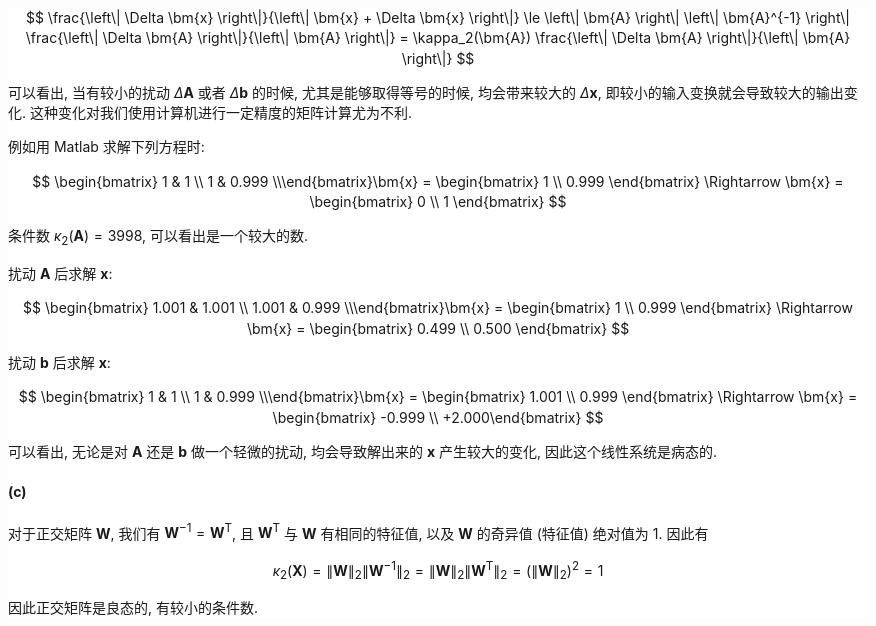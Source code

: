 $$
\frac{\left\| \Delta \bm{x} \right\|}{\left\| \bm{x} + \Delta \bm{x} \right\|} \le \left\| \bm{A} \right\| \left\| \bm{A}^{-1} \right\| \frac{\left\| \Delta \bm{A} \right\|}{\left\| \bm{A} \right\|} = \kappa_2(\bm{A}) \frac{\left\| \Delta \bm{A} \right\|}{\left\| \bm{A} \right\|}
$$

可以看出, 当有较小的扰动 $\Delta \bm{A}$ 或者 $\Delta \bm{b}$ 的时候, 尤其是能够取得等号的时候, 均会带来较大的 $\Delta \bm{x}$, 即较小的输入变换就会导致较大的输出变化. 这种变化对我们使用计算机进行一定精度的矩阵计算尤为不利.

例如用 Matlab 求解下列方程时:

$$
\begin{bmatrix} 1 & 1 \\ 1 & 0.999 \\\end{bmatrix}\bm{x} = \begin{bmatrix} 1 \\ 0.999 \end{bmatrix}  \Rightarrow  \bm{x} = \begin{bmatrix} 0 \\ 1 \end{bmatrix}
$$

条件数 $\kappa_2(\bm{A}) = 3998$, 可以看出是一个较大的数.

扰动 $\bm{A}$ 后求解 $\bm{x}$:

$$
\begin{bmatrix} 1.001 & 1.001 \\ 1.001 & 0.999 \\\end{bmatrix}\bm{x} = \begin{bmatrix} 1 \\ 0.999 \end{bmatrix}  \Rightarrow  \bm{x} = \begin{bmatrix} 0.499 \\ 0.500 \end{bmatrix}
$$

扰动 $\bm{b}$ 后求解 $\bm{x}$:

$$
\begin{bmatrix} 1 & 1 \\ 1 & 0.999 \\\end{bmatrix}\bm{x} = \begin{bmatrix} 1.001 \\ 0.999 \end{bmatrix}  \Rightarrow  \bm{x} = \begin{bmatrix} -0.999 \\ +2.000\end{bmatrix}
$$

可以看出, 无论是对 $\bm{A}$ 还是 $\bm{b}$ 做一个轻微的扰动, 均会导致解出来的 $\bm{x}$ 产生较大的变化, 因此这个线性系统是病态的.

#### (c)

对于正交矩阵 $\bm{W}$, 我们有 $\bm{W}^{-1} = \bm{W}^{\mathrm{T}}$, 且 $\bm{W}^{\mathrm{T}}$ 与 $\bm{W}$ 有相同的特征值, 以及 $\bm{W}$ 的奇异值 (特征值) 绝对值为 $1$. 因此有

$$
\kappa_2(\bm{X}) = \left\| \bm{W} \right\|_{2}\left\| \bm{W}^{-1} \right\|_{2} = \left\| \bm{W} \right\|_{2}\left\| \bm{W}^{\mathrm{T}} \right\|_{2} = (\left\| \bm{W} \right\|_{2})^{2} = 1
$$

因此正交矩阵是良态的, 有较小的条件数.
